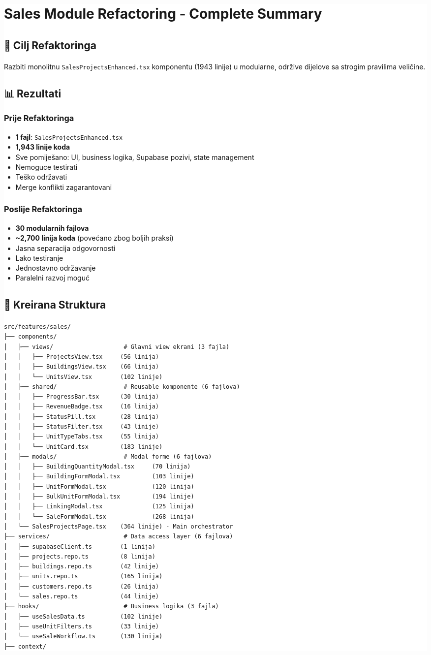 # Sales Module Refactoring - Complete Summary

## 🎯 Cilj Refaktoringa

Razbiti monolitnu `SalesProjectsEnhanced.tsx` komponentu (1943 linije) u modularne, održive dijelove sa strogim pravilima veličine.

## 📊 Rezultati

### Prije Refaktoringa
- **1 fajl**: `SalesProjectsEnhanced.tsx`
- **1,943 linije koda**
- Sve pomiješano: UI, business logika, Supabase pozivi, state management
- Nemoguce testirati
- Teško održavati
- Merge konflikti zagarantovani

### Poslije Refaktoringa
- **30 modularnih fajlova**
- **~2,700 linija koda** (povećano zbog boljih praksi)
- Jasna separacija odgovornosti
- Lako testiranje
- Jednostavno održavanje
- Paralelni razvoj moguć

## 📁 Kreirana Struktura

```
src/features/sales/
├── components/
│   ├── views/                    # Glavni view ekrani (3 fajla)
│   │   ├── ProjectsView.tsx     (56 linija)
│   │   ├── BuildingsView.tsx    (66 linija)
│   │   └── UnitsView.tsx        (102 linije)
│   ├── shared/                   # Reusable komponente (6 fajlova)
│   │   ├── ProgressBar.tsx      (30 linija)
│   │   ├── RevenueBadge.tsx     (16 linija)
│   │   ├── StatusPill.tsx       (28 linija)
│   │   ├── StatusFilter.tsx     (43 linije)
│   │   ├── UnitTypeTabs.tsx     (55 linija)
│   │   └── UnitCard.tsx         (183 linije)
│   ├── modals/                   # Modal forme (6 fajlova)
│   │   ├── BuildingQuantityModal.tsx     (70 linija)
│   │   ├── BuildingFormModal.tsx         (103 linije)
│   │   ├── UnitFormModal.tsx             (120 linija)
│   │   ├── BulkUnitFormModal.tsx         (194 linije)
│   │   ├── LinkingModal.tsx              (125 linija)
│   │   └── SaleFormModal.tsx             (268 linija)
│   └── SalesProjectsPage.tsx    (364 linije) - Main orchestrator
├── services/                     # Data access layer (6 fajlova)
│   ├── supabaseClient.ts        (1 linija)
│   ├── projects.repo.ts         (8 linija)
│   ├── buildings.repo.ts        (42 linije)
│   ├── units.repo.ts            (165 linija)
│   ├── customers.repo.ts        (26 linija)
│   └── sales.repo.ts            (44 linije)
├── hooks/                        # Business logika (3 fajla)
│   ├── useSalesData.ts          (102 linije)
│   ├── useUnitFilters.ts        (33 linije)
│   └── useSaleWorkflow.ts       (130 linija)
├── context/
```